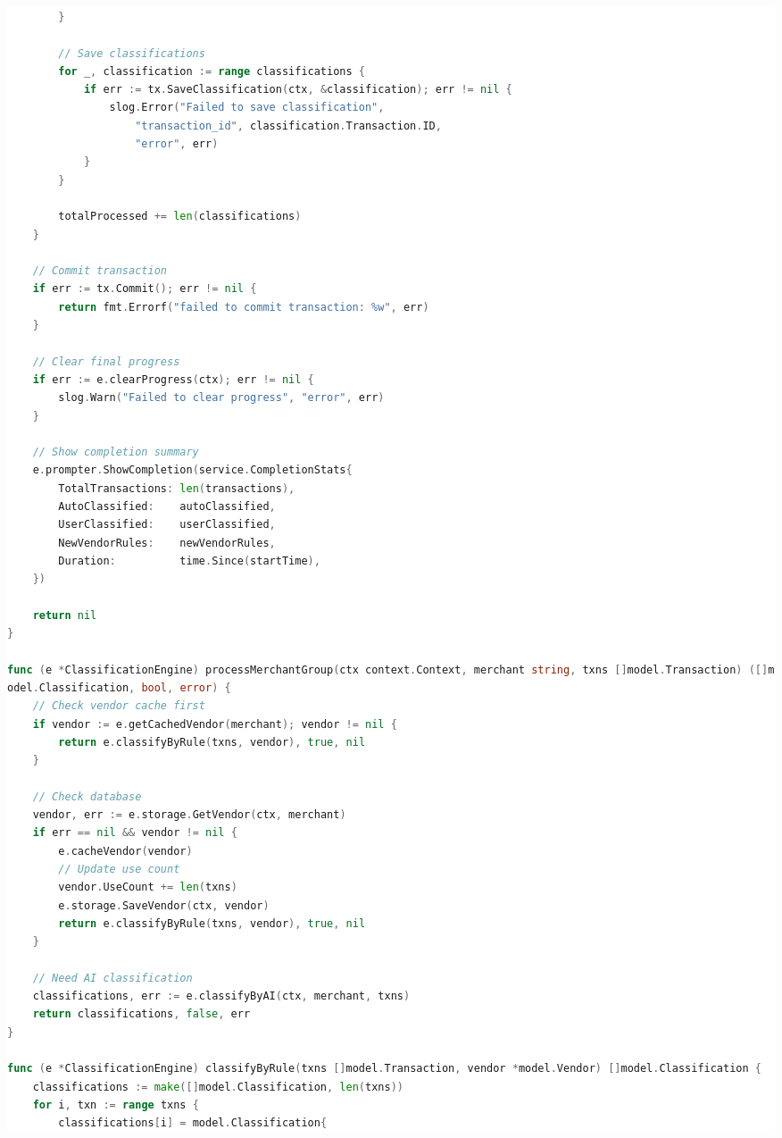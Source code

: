 ```go
        }
        
        // Save classifications
        for _, classification := range classifications {
            if err := tx.SaveClassification(ctx, &classification); err != nil {
                slog.Error("Failed to save classification",
                    "transaction_id", classification.Transaction.ID,
                    "error", err)
            }
        }
        
        totalProcessed += len(classifications)
    }
    
    // Commit transaction
    if err := tx.Commit(); err != nil {
        return fmt.Errorf("failed to commit transaction: %w", err)
    }
    
    // Clear final progress
    if err := e.clearProgress(ctx); err != nil {
        slog.Warn("Failed to clear progress", "error", err)
    }
    
    // Show completion summary
    e.prompter.ShowCompletion(service.CompletionStats{
        TotalTransactions: len(transactions),
        AutoClassified:    autoClassified,
        UserClassified:    userClassified,
        NewVendorRules:    newVendorRules,
        Duration:          time.Since(startTime),
    })
    
    return nil
}

func (e *ClassificationEngine) processMerchantGroup(ctx context.Context, merchant string, txns []model.Transaction) ([]model.Classification, bool, error) {
    // Check vendor cache first
    if vendor := e.getCachedVendor(merchant); vendor != nil {
        return e.classifyByRule(txns, vendor), true, nil
    }
    
    // Check database
    vendor, err := e.storage.GetVendor(ctx, merchant)
    if err == nil && vendor != nil {
        e.cacheVendor(vendor)
        // Update use count
        vendor.UseCount += len(txns)
        e.storage.SaveVendor(ctx, vendor)
        return e.classifyByRule(txns, vendor), true, nil
    }
    
    // Need AI classification
    classifications, err := e.classifyByAI(ctx, merchant, txns)
    return classifications, false, err
}

func (e *ClassificationEngine) classifyByRule(txns []model.Transaction, vendor *model.Vendor) []model.Classification {
    classifications := make([]model.Classification, len(txns))
    for i, txn := range txns {
        classifications[i] = model.Classification{
```